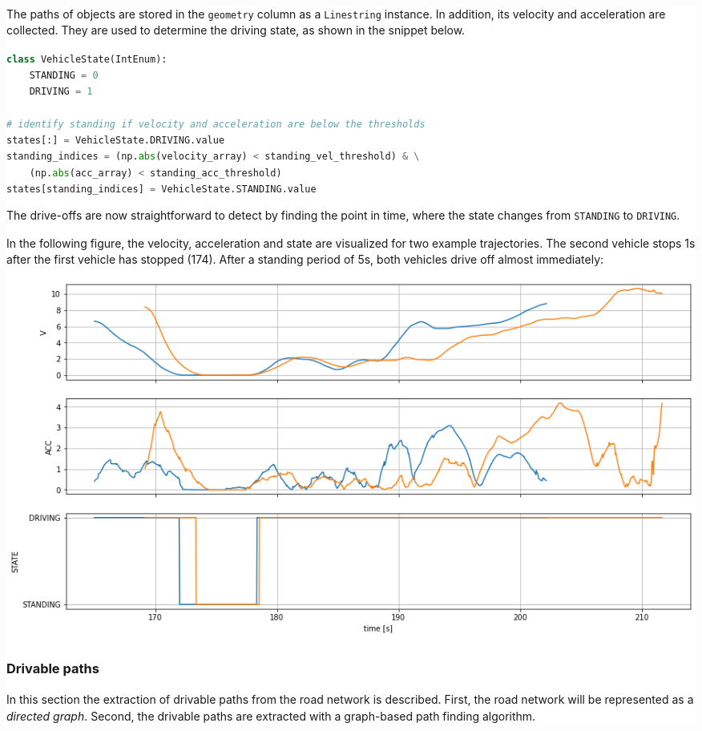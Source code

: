 The paths of objects are stored in the `geometry` column as a `Linestring` instance. In addition, its velocity and acceleration are collected. They are used to determine the driving state, as shown in the snippet below.

```python
class VehicleState(IntEnum):
    STANDING = 0
    DRIVING = 1

# identify standing if velocity and acceleration are below the thresholds
states[:] = VehicleState.DRIVING.value
standing_indices = (np.abs(velocity_array) < standing_vel_threshold) & \
    (np.abs(acc_array) < standing_acc_threshold)
states[standing_indices] = VehicleState.STANDING.value
```

The drive-offs are now straightforward to detect by finding the point in time, where the state changes from `STANDING` to `DRIVING`.

In the following figure, the velocity, acceleration and state are visualized for two example trajectories. The second vehicle stops 1s after the first vehicle has stopped (174). After a standing period of 5s, both vehicles drive off almost immediately:

![move-off-timeseries](move-off-timeseries.png)

### Drivable paths

In this section the extraction of drivable paths from the road network is described. First, the road network will be represented as a *directed graph*. Second, the drivable paths are extracted with a graph-based path finding algorithm.
